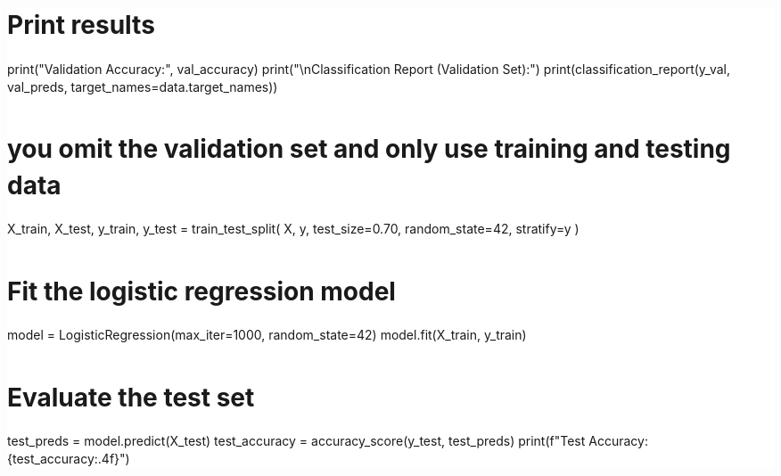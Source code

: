# Print results
print("Validation Accuracy:", val_accuracy)
print("\nClassification Report (Validation Set):")
print(classification_report(y_val, val_preds, target_names=data.target_names))


# you omit the validation set and only use training and testing data
X_train, X_test, y_train, y_test = train_test_split(
    X, y, test_size=0.70, random_state=42, stratify=y
)

# Fit the logistic regression model
model = LogisticRegression(max_iter=1000, random_state=42)
model.fit(X_train, y_train)

# Evaluate the test set
test_preds = model.predict(X_test)
test_accuracy = accuracy_score(y_test, test_preds)
print(f"Test Accuracy: {test_accuracy:.4f}")


